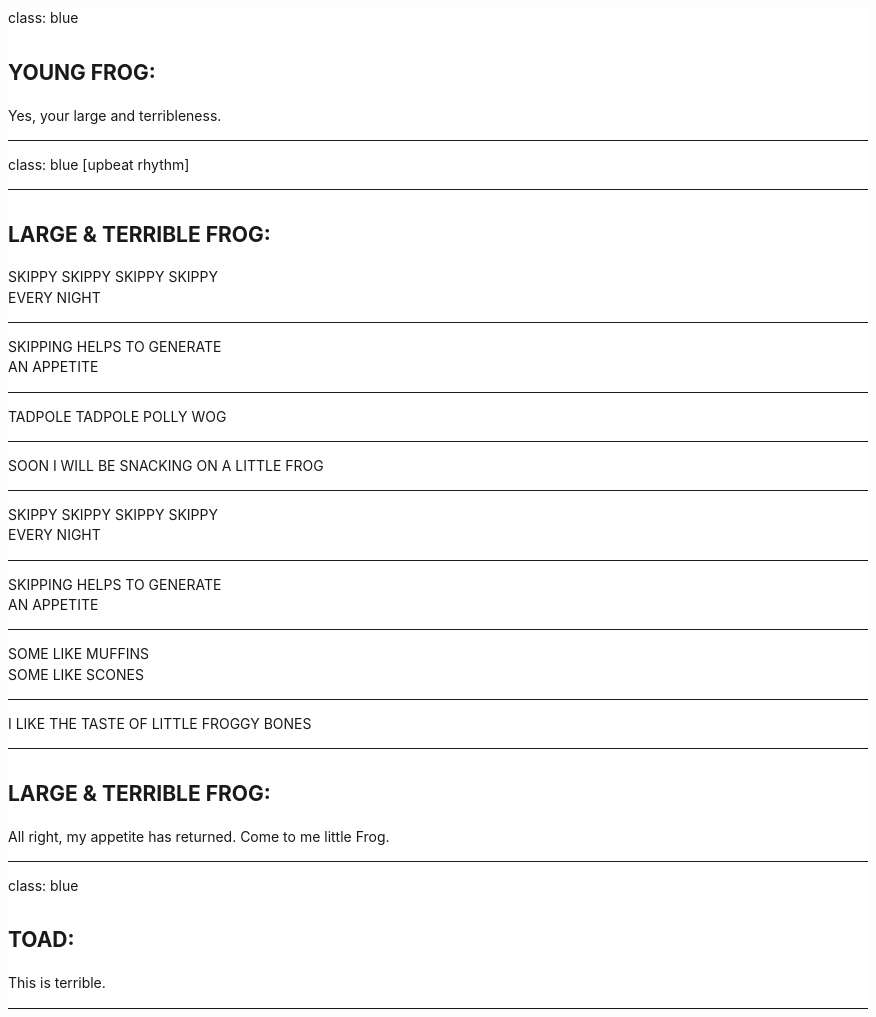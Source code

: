 
class: blue
## YOUNG FROG:
Yes, your large and terribleness.

---

class: blue
[upbeat rhythm]

---

## LARGE & TERRIBLE FROG:
SKIPPY SKIPPY SKIPPY SKIPPY<br>
EVERY NIGHT

---

SKIPPING HELPS TO GENERATE<br>
AN APPETITE 

---

TADPOLE TADPOLE POLLY WOG

---

SOON I WILL BE SNACKING ON A LITTLE FROG

---

SKIPPY SKIPPY SKIPPY SKIPPY<br>
EVERY NIGHT

---

SKIPPING HELPS TO GENERATE<br>
AN APPETITE

---

SOME LIKE MUFFINS<br>
SOME LIKE SCONES

---

I LIKE THE TASTE OF LITTLE FROGGY BONES

---

## LARGE & TERRIBLE FROG:
All right, my appetite has returned. Come to me little Frog.

---

class: blue
## TOAD:
This is terrible.

---

[//]: # (title settings—give the play a title and author name)
[//]: # (color settings—replace "character-_____" with a character name)
[//]: # (list of colors)
[//]: # (list of characters, in color)